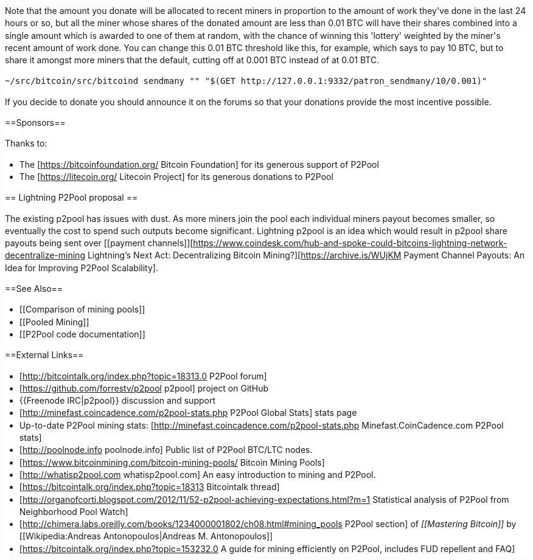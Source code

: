 Note that the amount you donate will be allocated to recent miners in proportion
to the amount of work they've done in the last 24 hours or so, but all the miner
whose shares of the donated amount are less than 0.01 BTC will have their shares
combined into a single amount which is awarded to one of them at random, with
the chance of winning this 'lottery' weighted by the miner's recent amount of
work done. You can change this 0.01 BTC threshold like this, for example, which
says to pay 10 BTC, but to share it amongst more miners that the default,
cutting off at 0.001 BTC instead of at 0.01 BTC.

<pre>
~/src/bitcoin/src/bitcoind sendmany "" "$(GET http://127.0.0.1:9332/patron_sendmany/10/0.001)"
</pre>

If you decide to donate you should announce it on the forums so that your
donations provide the most incentive possible.

==Sponsors==

Thanks to:

- The [https://bitcoinfoundation.org/ Bitcoin Foundation] for its generous
  support of P2Pool
- The [https://litecoin.org/ Litecoin Project] for its generous donations to
  P2Pool

== Lightning P2Pool proposal ==

The existing p2pool has issues with dust. As more miners join the pool each
individual miners payout becomes smaller, so eventually the cost to spend such
outputs become significant. Lightning p2pool is an idea which would result in
p2pool share payouts being sent over [[payment
channels]]<ref>[https://www.coindesk.com/hub-and-spoke-could-bitcoins-lightning-network-decentralize-mining
Lightning’s Next Act: Decentralizing Bitcoin
Mining?]</ref><ref>[https://archive.is/WUjKM Payment Channel Payouts: An Idea
for Improving P2Pool Scalability]</ref>.

==See Also==

- [[Comparison of mining pools]]
- [[Pooled Mining]]
- [[P2Pool code documentation]]

==External Links==

- [http://bitcointalk.org/index.php?topic=18313.0 P2Pool forum]
- [https://github.com/forrestv/p2pool p2pool] project on GitHub
- {{Freenode IRC|p2pool}} discussion and support
- [http://minefast.coincadence.com/p2pool-stats.php P2Pool Global Stats] stats
  page
- Up-to-date P2Pool mining stats:
  [http://minefast.coincadence.com/p2pool-stats.php Minefast.CoinCadence.com
  P2Pool stats]
- [http://poolnode.info poolnode.info] Public list of P2Pool BTC/LTC nodes.
- [https://www.bitcoinmining.com/bitcoin-mining-pools/ Bitcoin Mining Pools]
- [http://whatisp2pool.com whatisp2pool.com] An easy introduction to mining and
  P2Pool.
- [https://bitcointalk.org/index.php?topic=18313 Bitcointalk thread]
- [http://organofcorti.blogspot.com/2012/11/52-p2pool-achieving-expectations.html?m=1
  Statistical analysis of P2Pool from Neighborhood Pool Watch]
- [http://chimera.labs.oreilly.com/books/1234000001802/ch08.html#mining_pools
  P2Pool section] of <i>[[Mastering Bitcoin]]</i> by [[Wikipedia:Andreas
  Antonopoulos|Andreas M. Antonopoulos]]
- [https://bitcointalk.org/index.php?topic=153232.0 A guide for mining
  efficiently on P2Pool, includes FUD repellent and FAQ]
